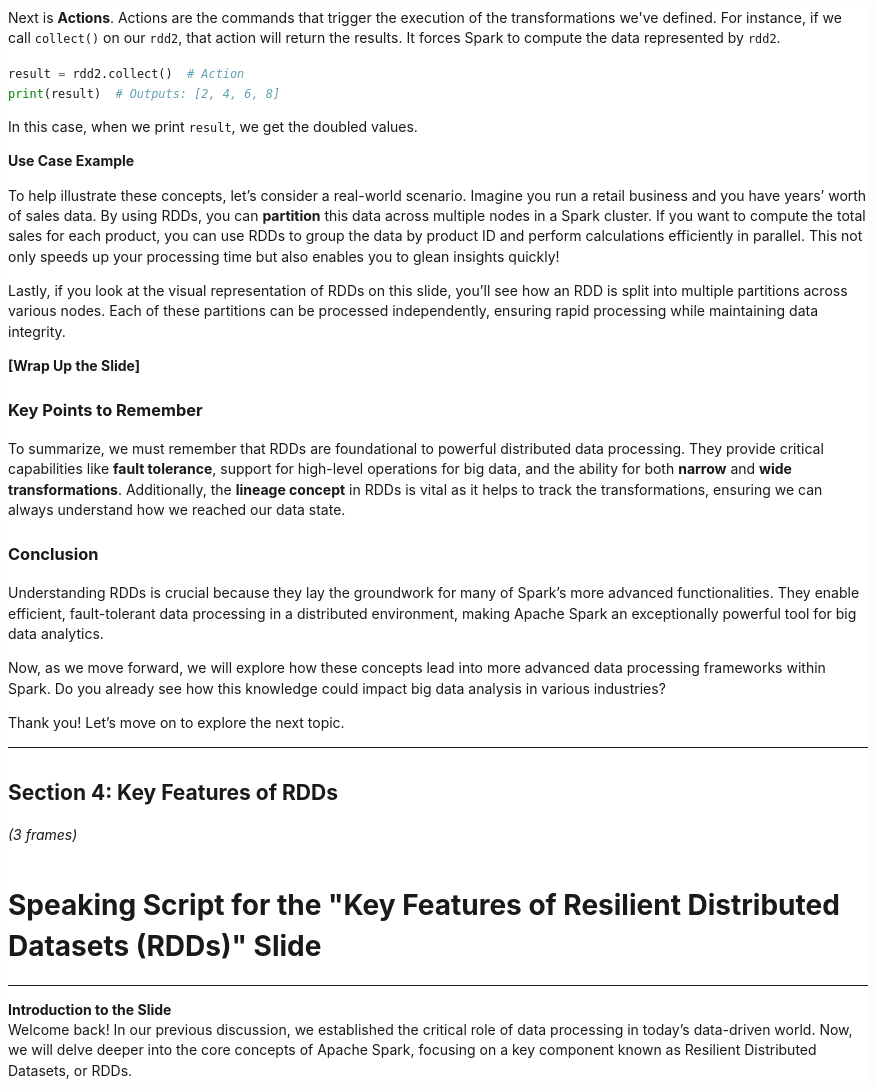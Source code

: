 Next is **Actions**. Actions are the commands that trigger the execution of the transformations we've defined. For instance, if we call `collect()` on our `rdd2`, that action will return the results. It forces Spark to compute the data represented by `rdd2`. 
```python
result = rdd2.collect()  # Action
print(result)  # Outputs: [2, 4, 6, 8]
```
In this case, when we print `result`, we get the doubled values.

**Use Case Example**

To help illustrate these concepts, let’s consider a real-world scenario. Imagine you run a retail business and you have years’ worth of sales data. By using RDDs, you can **partition** this data across multiple nodes in a Spark cluster. If you want to compute the total sales for each product, you can use RDDs to group the data by product ID and perform calculations efficiently in parallel. This not only speeds up your processing time but also enables you to glean insights quickly!

Lastly, if you look at the visual representation of RDDs on this slide, you’ll see how an RDD is split into multiple partitions across various nodes. Each of these partitions can be processed independently, ensuring rapid processing while maintaining data integrity. 

**[Wrap Up the Slide]**

### Key Points to Remember

To summarize, we must remember that RDDs are foundational to powerful distributed data processing. They provide critical capabilities like **fault tolerance**, support for high-level operations for big data, and the ability for both **narrow** and **wide transformations**. Additionally, the **lineage concept** in RDDs is vital as it helps to track the transformations, ensuring we can always understand how we reached our data state.

### Conclusion

Understanding RDDs is crucial because they lay the groundwork for many of Spark’s more advanced functionalities. They enable efficient, fault-tolerant data processing in a distributed environment, making Apache Spark an exceptionally powerful tool for big data analytics.

Now, as we move forward, we will explore how these concepts lead into more advanced data processing frameworks within Spark. Do you already see how this knowledge could impact big data analysis in various industries?

Thank you! Let’s move on to explore the next topic.

---

## Section 4: Key Features of RDDs
*(3 frames)*

# Speaking Script for the "Key Features of Resilient Distributed Datasets (RDDs)" Slide

---

**Introduction to the Slide**  
Welcome back! In our previous discussion, we established the critical role of data processing in today’s data-driven world. Now, we will delve deeper into the core concepts of Apache Spark, focusing on a key component known as Resilient Distributed Datasets, or RDDs. 
